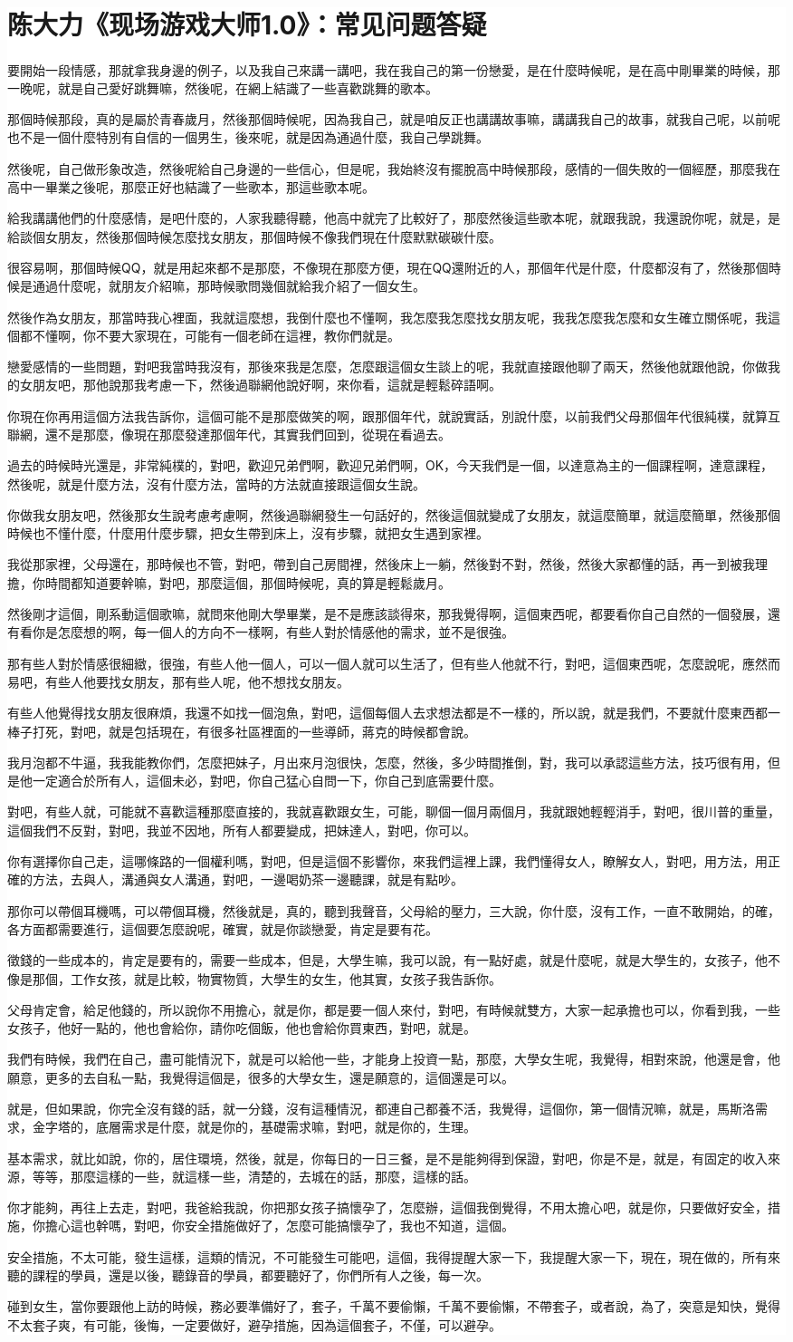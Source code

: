 # 陈大力《现场游戏大师1.0》：常见问题答疑

要開始一段情感，那就拿我身邊的例子，以及我自己來講一講吧，我在我自己的第一份戀愛，是在什麼時候呢，是在高中剛畢業的時候，那一晚呢，就是自己愛好跳舞嘛，然後呢，在網上結識了一些喜歡跳舞的歌本。

那個時候那段，真的是屬於青春歲月，然後那個時候呢，因為我自己，就是咱反正也講講故事嘛，講講我自己的故事，就我自己呢，以前呢也不是一個什麼特別有自信的一個男生，後來呢，就是因為通過什麼，我自己學跳舞。

然後呢，自己做形象改造，然後呢給自己身邊的一些信心，但是呢，我始終沒有擺脫高中時候那段，感情的一個失敗的一個經歷，那麼我在高中一畢業之後呢，那麼正好也結識了一些歌本，那這些歌本呢。

給我講講他們的什麼感情，是吧什麼的，人家我聽得聽，他高中就完了比較好了，那麼然後這些歌本呢，就跟我說，我還說你呢，就是，是給談個女朋友，然後那個時候怎麼找女朋友，那個時候不像我們現在什麼默默碳碳什麼。

很容易啊，那個時候QQ，就是用起來都不是那麼，不像現在那麼方便，現在QQ還附近的人，那個年代是什麼，什麼都沒有了，然後那個時候是通過什麼呢，就朋友介紹嘛，那時候歌問幾個就給我介紹了一個女生。

然後作為女朋友，那當時我心裡面，我就這麼想，我倒什麼也不懂啊，我怎麼我怎麼找女朋友呢，我我怎麼我怎麼和女生確立關係呢，我這個都不懂啊，你不要大家現在，可能有一個老師在這裡，教你們就是。

戀愛感情的一些問題，對吧我當時我沒有，那後來我是怎麼，怎麼跟這個女生談上的呢，我就直接跟他聊了兩天，然後他就跟他說，你做我的女朋友吧，那他說那我考慮一下，然後過聯網他說好啊，來你看，這就是輕鬆碎語啊。

你現在你再用這個方法我告訴你，這個可能不是那麼做笑的啊，跟那個年代，就說實話，別說什麼，以前我們父母那個年代很純樸，就算互聯網，還不是那麼，像現在那麼發達那個年代，其實我們回到，從現在看過去。

過去的時候時光還是，非常純樸的，對吧，歡迎兄弟們啊，歡迎兄弟們啊，OK，今天我們是一個，以達意為主的一個課程啊，達意課程，然後呢，就是什麼方法，沒有什麼方法，當時的方法就直接跟這個女生說。

你做我女朋友吧，然後那女生說考慮考慮啊，然後過聯網發生一句話好的，然後這個就變成了女朋友，就這麼簡單，就這麼簡單，然後那個時候也不懂什麼，什麼用什麼步驟，把女生帶到床上，沒有步驟，就把女生遇到家裡。

我從那家裡，父母還在，那時候也不管，對吧，帶到自己房間裡，然後床上一躺，然後對不對，然後，然後大家都懂的話，再一到被我理擔，你時間都知道要幹嘛，對吧，那麼這個，那個時候呢，真的算是輕鬆歲月。

然後剛才這個，剛系動這個歌嘛，就問來他剛大學畢業，是不是應該談得來，那我覺得啊，這個東西呢，都要看你自己自然的一個發展，還有看你是怎麼想的啊，每一個人的方向不一樣啊，有些人對於情感他的需求，並不是很強。

那有些人對於情感很細緻，很強，有些人他一個人，可以一個人就可以生活了，但有些人他就不行，對吧，這個東西呢，怎麼說呢，應然而易吧，有些人他要找女朋友，那有些人呢，他不想找女朋友。

有些人他覺得找女朋友很麻煩，我還不如找一個泡魚，對吧，這個每個人去求想法都是不一樣的，所以說，就是我們，不要就什麼東西都一棒子打死，對吧，就是包括現在，有很多社區裡面的一些導師，蔣克的時候都會說。

我月泡都不牛逼，我我能教你們，怎麼把妹子，月出來月泡很快，怎麼，然後，多少時間推倒，對，我可以承認這些方法，技巧很有用，但是他一定適合於所有人，這個未必，對吧，你自己猛心自問一下，你自己到底需要什麼。

對吧，有些人就，可能就不喜歡這種那麼直接的，我就喜歡跟女生，可能，聊個一個月兩個月，我就跟她輕輕消手，對吧，很川普的重量，這個我們不反對，對吧，我並不因地，所有人都要變成，把妹達人，對吧，你可以。

你有選擇你自己走，這哪條路的一個權利嗎，對吧，但是這個不影響你，來我們這裡上課，我們懂得女人，瞭解女人，對吧，用方法，用正確的方法，去與人，溝通與女人溝通，對吧，一邊喝奶茶一邊聽課，就是有點吵。

那你可以帶個耳機嗎，可以帶個耳機，然後就是，真的，聽到我聲音，父母給的壓力，三大說，你什麼，沒有工作，一直不敢開始，的確，各方面都需要進行，這個要怎麼說呢，確實，就是你談戀愛，肯定是要有花。

徵錢的一些成本的，肯定是要有的，需要一些成本，但是，大學生嘛，我可以說，有一點好處，就是什麼呢，就是大學生的，女孩子，他不像是那個，工作女孩，就是比較，物實物質，大學生的女生，他其實，女孩子我告訴你。

父母肯定會，給足他錢的，所以說你不用擔心，就是你，都是要一個人來付，對吧，有時候就雙方，大家一起承擔也可以，你看到我，一些女孩子，他好一點的，他也會給你，請你吃個飯，他也會給你買東西，對吧，就是。

我們有時候，我們在自己，盡可能情況下，就是可以給他一些，才能身上投資一點，那麼，大學女生呢，我覺得，相對來說，他還是會，他願意，更多的去自私一點，我覺得這個是，很多的大學女生，還是願意的，這個還是可以。

就是，但如果說，你完全沒有錢的話，就一分錢，沒有這種情況，都連自己都養不活，我覺得，這個你，第一個情況嘛，就是，馬斯洛需求，金字塔的，底層需求是什麼，就是你的，基礎需求嘛，對吧，就是你的，生理。

基本需求，就比如說，你的，居住環境，然後，就是，你每日的一日三餐，是不是能夠得到保證，對吧，你是不是，就是，有固定的收入來源，等等，那麼這樣的一些，就這樣一些，清楚的，去城在的話，那麼，這樣的話。

你才能夠，再往上去走，對吧，我爸給我說，你把那女孩子搞懷孕了，怎麼辦，這個我倒覺得，不用太擔心吧，就是你，只要做好安全，措施，你擔心這也幹嗎，對吧，你安全措施做好了，怎麼可能搞懷孕了，我也不知道，這個。

安全措施，不太可能，發生這樣，這類的情況，不可能發生可能吧，這個，我得提醒大家一下，我提醒大家一下，現在，現在做的，所有來聽的課程的學員，還是以後，聽錄音的學員，都要聽好了，你們所有人之後，每一次。

碰到女生，當你要跟他上訪的時候，務必要準備好了，套子，千萬不要偷懶，千萬不要偷懶，不帶套子，或者說，為了，突意是知快，覺得不太套子爽，有可能，後悔，一定要做好，避孕措施，因為這個套子，不僅，可以避孕。
